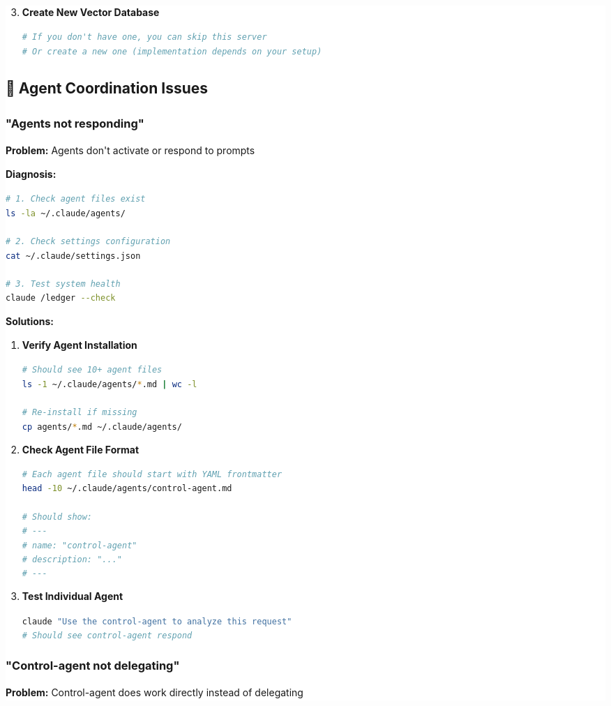 3. **Create New Vector Database**
   ```bash
   # If you don't have one, you can skip this server
   # Or create a new one (implementation depends on your setup)
   ```

## 🤖 Agent Coordination Issues

### "Agents not responding"

**Problem:** Agents don't activate or respond to prompts

**Diagnosis:**
```bash
# 1. Check agent files exist
ls -la ~/.claude/agents/

# 2. Check settings configuration
cat ~/.claude/settings.json

# 3. Test system health
claude /ledger --check
```

**Solutions:**
1. **Verify Agent Installation**
   ```bash
   # Should see 10+ agent files
   ls -1 ~/.claude/agents/*.md | wc -l
   
   # Re-install if missing
   cp agents/*.md ~/.claude/agents/
   ```

2. **Check Agent File Format**
   ```bash
   # Each agent file should start with YAML frontmatter
   head -10 ~/.claude/agents/control-agent.md
   
   # Should show:
   # ---
   # name: "control-agent"
   # description: "..."
   # ---
   ```

3. **Test Individual Agent**
   ```bash
   claude "Use the control-agent to analyze this request"
   # Should see control-agent respond
   ```

### "Control-agent not delegating"

**Problem:** Control-agent does work directly instead of delegating
